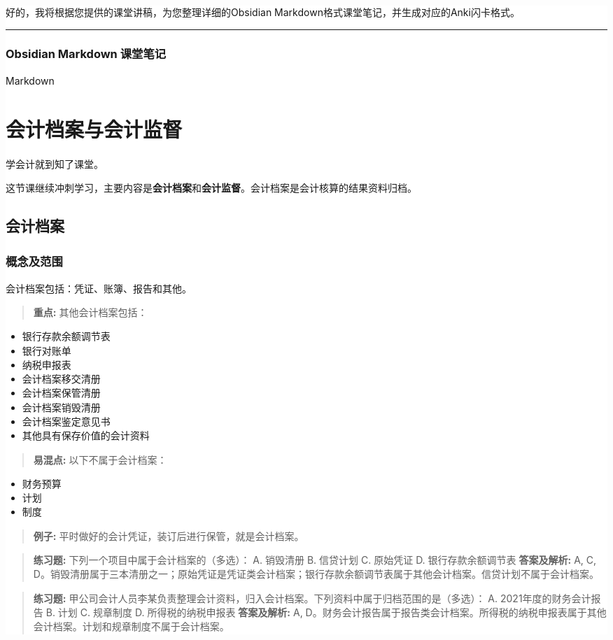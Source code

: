 好的，我将根据您提供的课堂讲稿，为您整理详细的Obsidian Markdown格式课堂笔记，并生成对应的Anki闪卡格式。

---

### Obsidian Markdown 课堂笔记

Markdown


# 会计档案与会计监督

学会计就到知了课堂。

这节课继续冲刺学习，主要内容是**会计档案**和**会计监督**。会计档案是会计核算的结果资料归档。

## 会计档案

### 概念及范围

会计档案包括：凭证、账簿、报告和其他。

> **重点:** 其他会计档案包括：
* 银行存款余额调节表
* 银行对账单
* 纳税申报表
* 会计档案移交清册
* 会计档案保管清册
* 会计档案销毁清册
* 会计档案鉴定意见书
* 其他具有保存价值的会计资料

> **易混点:** 以下不属于会计档案：
* 财务预算
* 计划
* 制度

> **例子:** 平时做好的会计凭证，装订后进行保管，就是会计档案。

> **练习题:**
> 下列一个项目中属于会计档案的（多选）：
> A. 销毁清册
> B. 信贷计划
> C. 原始凭证
> D. 银行存款余额调节表
> **答案及解析:** A, C, D。销毁清册属于三本清册之一；原始凭证是凭证类会计档案；银行存款余额调节表属于其他会计档案。信贷计划不属于会计档案。

> **练习题:**
> 甲公司会计人员李某负责整理会计资料，归入会计档案。下列资料中属于归档范围的是（多选）：
> A. 2021年度的财务会计报告
> B. 计划
> C. 规章制度
> D. 所得税的纳税申报表
> **答案及解析:** A, D。财务会计报告属于报告类会计档案。所得税的纳税申报表属于其他会计档案。计划和规章制度不属于会计档案。
